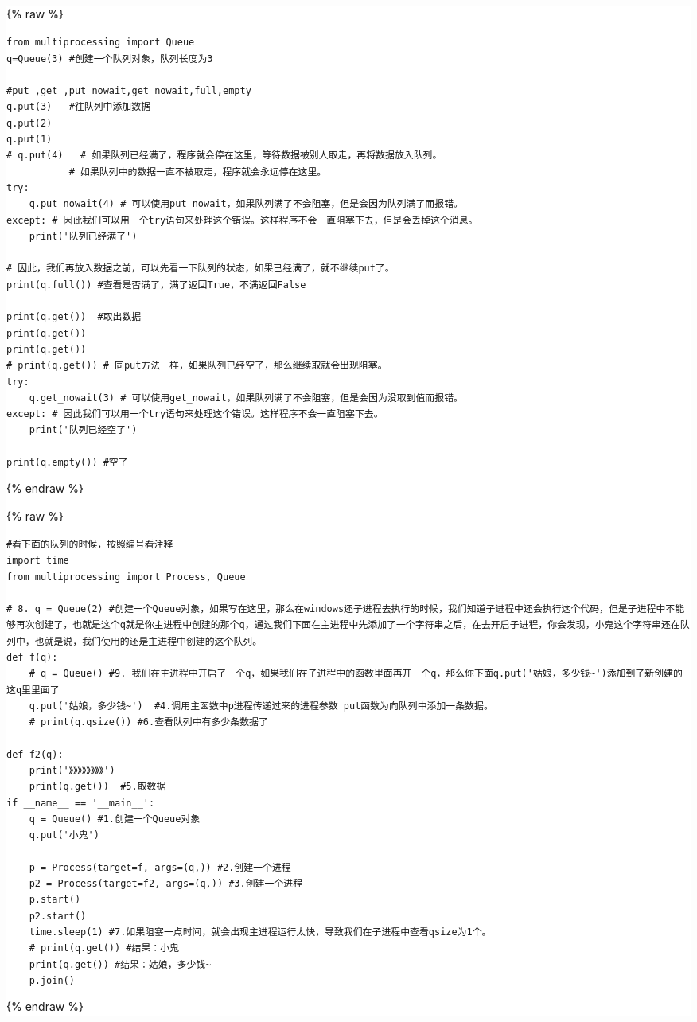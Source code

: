 {% raw %}
```
from multiprocessing import Queue
q=Queue(3) #创建一个队列对象，队列长度为3

#put ,get ,put_nowait,get_nowait,full,empty
q.put(3)   #往队列中添加数据
q.put(2)
q.put(1)
# q.put(4)   # 如果队列已经满了，程序就会停在这里，等待数据被别人取走，再将数据放入队列。
           # 如果队列中的数据一直不被取走，程序就会永远停在这里。
try:
    q.put_nowait(4) # 可以使用put_nowait，如果队列满了不会阻塞，但是会因为队列满了而报错。
except: # 因此我们可以用一个try语句来处理这个错误。这样程序不会一直阻塞下去，但是会丢掉这个消息。
    print('队列已经满了')

# 因此，我们再放入数据之前，可以先看一下队列的状态，如果已经满了，就不继续put了。
print(q.full()) #查看是否满了，满了返回True，不满返回False

print(q.get())  #取出数据
print(q.get())
print(q.get())
# print(q.get()) # 同put方法一样，如果队列已经空了，那么继续取就会出现阻塞。
try:
    q.get_nowait(3) # 可以使用get_nowait，如果队列满了不会阻塞，但是会因为没取到值而报错。
except: # 因此我们可以用一个try语句来处理这个错误。这样程序不会一直阻塞下去。
    print('队列已经空了')

print(q.empty()) #空了
```
{% endraw %}

{% raw %}
```
#看下面的队列的时候，按照编号看注释
import time
from multiprocessing import Process, Queue

# 8. q = Queue(2) #创建一个Queue对象，如果写在这里，那么在windows还子进程去执行的时候，我们知道子进程中还会执行这个代码，但是子进程中不能够再次创建了，也就是这个q就是你主进程中创建的那个q，通过我们下面在主进程中先添加了一个字符串之后，在去开启子进程，你会发现，小鬼这个字符串还在队列中，也就是说，我们使用的还是主进程中创建的这个队列。
def f(q):
    # q = Queue() #9. 我们在主进程中开启了一个q，如果我们在子进程中的函数里面再开一个q，那么你下面q.put('姑娘，多少钱~')添加到了新创建的这q里里面了
    q.put('姑娘，多少钱~')  #4.调用主函数中p进程传递过来的进程参数 put函数为向队列中添加一条数据。
    # print(q.qsize()) #6.查看队列中有多少条数据了

def f2(q):
    print('》》》》》》》》')
    print(q.get())  #5.取数据
if __name__ == '__main__':
    q = Queue() #1.创建一个Queue对象
    q.put('小鬼')

    p = Process(target=f, args=(q,)) #2.创建一个进程
    p2 = Process(target=f2, args=(q,)) #3.创建一个进程
    p.start()
    p2.start()
    time.sleep(1) #7.如果阻塞一点时间，就会出现主进程运行太快，导致我们在子进程中查看qsize为1个。
    # print(q.get()) #结果：小鬼
    print(q.get()) #结果：姑娘，多少钱~
    p.join()
```
{% endraw %}
